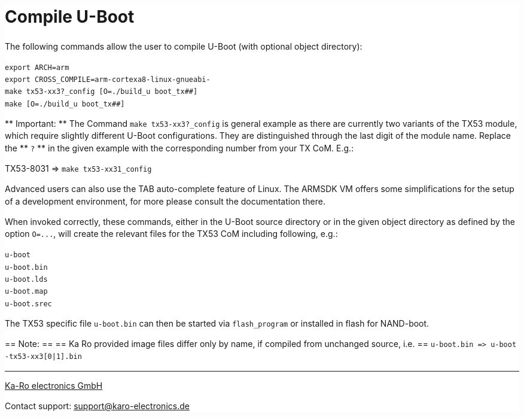 # Compile U-Boot
The following commands allow the user to compile U-Boot (with optional object directory):

```source,console
export ARCH=arm
export CROSS_COMPILE=arm-cortexa8-linux-gnueabi-
make tx53-xx3?_config [O=./build_u boot_tx##]
make [O=./build_u boot_tx##]
```

** Important: **
The Command `make tx53-xx3?_config` is general example as there are currently two variants of the TX53 module, which require slightly different U-Boot configurations. They are distinguished through the last digit of the module name. Replace the ** `?` ** in the given example with the corresponding number from your TX CoM. E.g.:

TX53-8031 => `make tx53-xx31_config`

Advanced users can also use the TAB auto-complete feature of Linux. The ARMSDK VM offers some simplifications for the setup of a development environment, for more please consult the documentation there.

When invoked correctly, these commands, either in the U-Boot source directory or in the given object directory as defined by the option `O=...`, will create the relevant files for the TX53 CoM including following, e.g.:

```console
u-boot
u-boot.bin
u-boot.lds
u-boot.map
u-boot.srec
```

The TX53 specific file `u-boot.bin` can then be started via `flash_program` or installed in flash for NAND-boot.

== Note: ==
== Ka Ro provided image files differ only by name, if compiled from
unchanged source, i.e. == `u-boot.bin => u-boot-tx53-xx3[0|1].bin`

---

[Ka-Ro electronics GmbH](http://www.karo-electronics.de)

Contact support: support@karo-electronics.de
